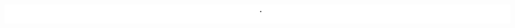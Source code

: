 <section class="grid grid-cols-2 gap-4">
  <article
    class="relative overflow-hidden border shadow-sm break-inside rounded-xl gap-2 p-3 mb-3 text-sm bg-white dark:bg-gray-950 dark:text-white dark:border-gray-900"
    data-filter="finance">
    <div class="absolute top-0 left-0 w-20 h-20 bg-gradient-to-br from-purple-500/60 to-white dark:to-gray-950 rounded-full flex items-center justify-center blur-2xl"></div>
    <header class="relative flex flex-col gap-2">
      <div class="flex items-center justify-center w-10 h-10 rounded-full bg-gradient-to-br from-purple-500 to-blue-500 text-white">
        <svg width="28" height="28" viewBox="0 0 18 12" fill="none" xmlns="http://www.w3.org/2000/svg">
          <path
            d="M9.80757 2.07613C8.78994 1.88835 7.73713 1.97028 6.76579 2.31284C6.71863 2.33048 6.6756 2.35671 6.63918 2.39005C6.60275 2.42338 6.57364 2.46317 6.55349 2.50713C6.51281 2.59592 6.51115 2.69633 6.54886 2.78627C6.58658 2.87622 6.66059 2.94833 6.75461 2.98675C6.84862 3.02517 6.95495 3.02674 7.0502 2.99112C7.88656 2.6925 8.79379 2.6169 9.6726 2.77262C9.72411 2.78542 9.77787 2.78801 9.8305 2.78021C9.88313 2.77242 9.93347 2.75441 9.97836 2.72733C10.0233 2.70025 10.0617 2.66468 10.0913 2.62287C10.1209 2.58105 10.141 2.53389 10.1504 2.48437C10.1598 2.43485 10.1581 2.38403 10.1457 2.33513C10.1332 2.28623 10.1101 2.24029 10.0779 2.20023C10.0457 2.16016 10.005 2.12683 9.95852 2.10234C9.91199 2.07784 9.8606 2.06272 9.80757 2.05792V2.07613Z"
            fill="white">
          </path>
          <path
            d="M12.536 5.53582C12.8981 5.53582 13.1916 5.25864 13.1916 4.91672C13.1916 4.5748 12.8981 4.29762 12.536 4.29762C12.1739 4.29762 11.8804 4.5748 11.8804 4.91672C11.8804 5.25864 12.1739 5.53582 12.536 5.53582Z"
            fill="currentColor">
          </path>
          <path